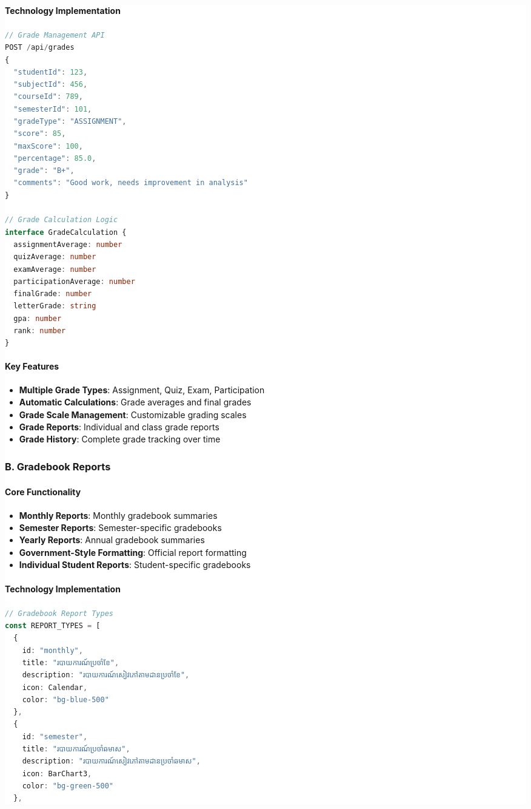 #### **Technology Implementation**
```typescript
// Grade Management API
POST /api/grades
{
  "studentId": 123,
  "subjectId": 456,
  "courseId": 789,
  "semesterId": 101,
  "gradeType": "ASSIGNMENT",
  "score": 85,
  "maxScore": 100,
  "percentage": 85.0,
  "grade": "B+",
  "comments": "Good work, needs improvement in analysis"
}

// Grade Calculation Logic
interface GradeCalculation {
  assignmentAverage: number
  quizAverage: number
  examAverage: number
  participationAverage: number
  finalGrade: number
  letterGrade: string
  gpa: number
  rank: number
}
```

#### **Key Features**
- **Multiple Grade Types**: Assignment, Quiz, Exam, Participation
- **Automatic Calculations**: Grade averages and final grades
- **Grade Scale Management**: Customizable grading scales
- **Grade Reports**: Individual and class grade reports
- **Grade History**: Complete grade tracking over time

### **B. Gradebook Reports**

#### **Core Functionality**
- **Monthly Reports**: Monthly gradebook summaries
- **Semester Reports**: Semester-specific gradebooks
- **Yearly Reports**: Annual gradebook summaries
- **Government-Style Formatting**: Official report formatting
- **Individual Student Reports**: Student-specific gradebooks

#### **Technology Implementation**
```typescript
// Gradebook Report Types
const REPORT_TYPES = [
  {
    id: "monthly",
    title: "របាយការណ៍ប្រចាំខែ",
    description: "របាយការណ៍សៀវភៅតាមដានប្រចាំខែ",
    icon: Calendar,
    color: "bg-blue-500"
  },
  {
    id: "semester",
    title: "របាយការណ៍ប្រចាំឆមាស",
    description: "របាយការណ៍សៀវភៅតាមដានប្រចាំឆមាស",
    icon: BarChart3,
    color: "bg-green-500"
  },
```